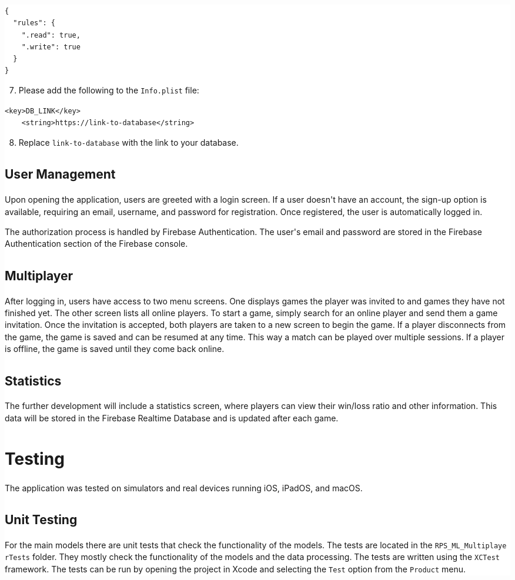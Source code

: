 ```
{
  "rules": {
    ".read": true,
    ".write": true
  }
}
```
7. Please add the following to the `Info.plist` file:

```
<key>DB_LINK</key>
	<string>https://link-to-database</string>
```

8. Replace `link-to-database` with the link to your database.


## User Management

Upon opening the application, users are greeted with a login screen. If a user doesn't have an account, the sign-up option is available, requiring an email, username, and password for registration. Once registered, the user is automatically logged in.

The authorization process is handled by Firebase Authentication. The user's email and password are stored in the Firebase Authentication section of the Firebase console.



## Multiplayer

After logging in, users have access to two menu screens. One displays games the player was invited to and games they have not finished yet. The other screen lists all online players. To start a game, simply search for an online player and send them a game invitation. Once the invitation is accepted, both players are taken to a new screen to begin the game. If a player disconnects from the game, the game is saved and can be resumed at any time. This way a match can be played over multiple sessions. If a player is offline, the game is saved until they come back online. 

## Statistics

The further development will include a statistics screen, where players can view their win/loss ratio and other information. This data will be stored in the Firebase Realtime Database and is updated after each game.

# Testing

The application was tested on simulators and real devices running iOS, iPadOS, and macOS.

## Unit Testing
For the main models there are unit tests that check the functionality of the models. The tests are located in the `RPS_ML_MultiplayerTests` folder. They mostly check the functionality of the models and the data processing. The tests are written using the `XCTest` framework. The tests can be run by opening the project in Xcode and selecting the `Test` option from the `Product` menu.
